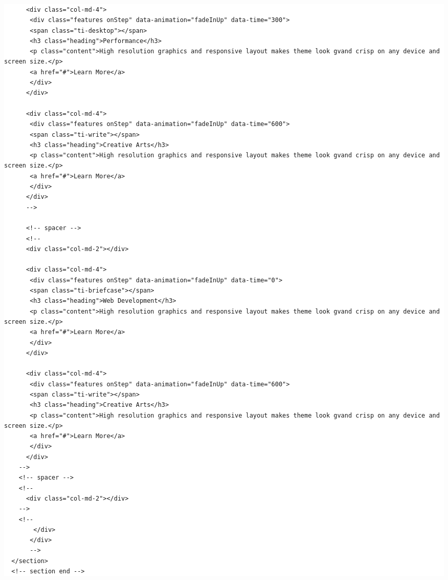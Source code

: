           <div class="col-md-4">
           <div class="features onStep" data-animation="fadeInUp" data-time="300">
           <span class="ti-desktop"></span>
           <h3 class="heading">Performance</h3>
           <p class="content">High resolution graphics and responsive layout makes theme look gvand crisp on any device and screen size.</p>
           <a href="#">Learn More</a>
           </div>
          </div>
          
          <div class="col-md-4">
           <div class="features onStep" data-animation="fadeInUp" data-time="600">
           <span class="ti-write"></span>
           <h3 class="heading">Creative Arts</h3>
           <p class="content">High resolution graphics and responsive layout makes theme look gvand crisp on any device and screen size.</p>
           <a href="#">Learn More</a>
           </div>
          </div>
		  -->
          
          <!-- spacer -->
          <!--
		  <div class="col-md-2"></div>
          
          <div class="col-md-4">
           <div class="features onStep" data-animation="fadeInUp" data-time="0">
           <span class="ti-briefcase"></span>
           <h3 class="heading">Web Development</h3>
           <p class="content">High resolution graphics and responsive layout makes theme look gvand crisp on any device and screen size.</p>
           <a href="#">Learn More</a>
           </div>
          </div>
          
          <div class="col-md-4">
           <div class="features onStep" data-animation="fadeInUp" data-time="600">
           <span class="ti-write"></span>
           <h3 class="heading">Creative Arts</h3>
           <p class="content">High resolution graphics and responsive layout makes theme look gvand crisp on any device and screen size.</p>
           <a href="#">Learn More</a>
           </div>
          </div>
        -->
		<!-- spacer -->
		<!--       
          <div class="col-md-2"></div>
		-->
		<!--
            </div>
           </div>
		   -->
      </section>
      <!-- section end -->
      